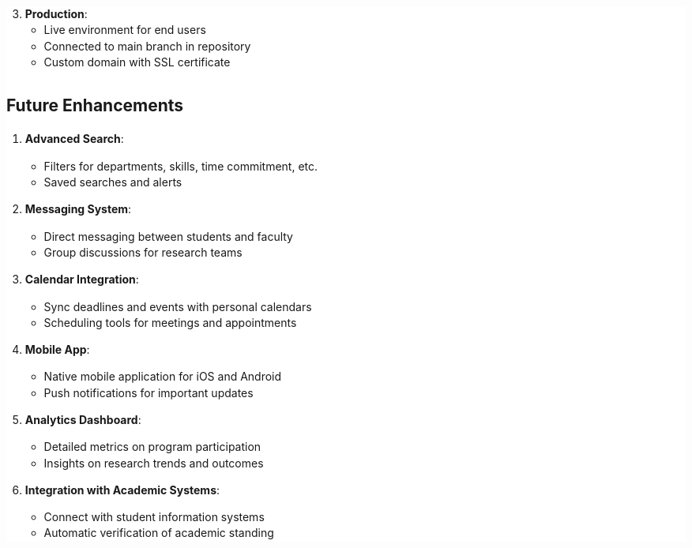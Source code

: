 3. **Production**:
   - Live environment for end users
   - Connected to main branch in repository
   - Custom domain with SSL certificate

## Future Enhancements

1. **Advanced Search**:
   - Filters for departments, skills, time commitment, etc.
   - Saved searches and alerts

2. **Messaging System**:
   - Direct messaging between students and faculty
   - Group discussions for research teams

3. **Calendar Integration**:
   - Sync deadlines and events with personal calendars
   - Scheduling tools for meetings and appointments

4. **Mobile App**:
   - Native mobile application for iOS and Android
   - Push notifications for important updates

5. **Analytics Dashboard**:
   - Detailed metrics on program participation
   - Insights on research trends and outcomes

6. **Integration with Academic Systems**:
   - Connect with student information systems
   - Automatic verification of academic standing